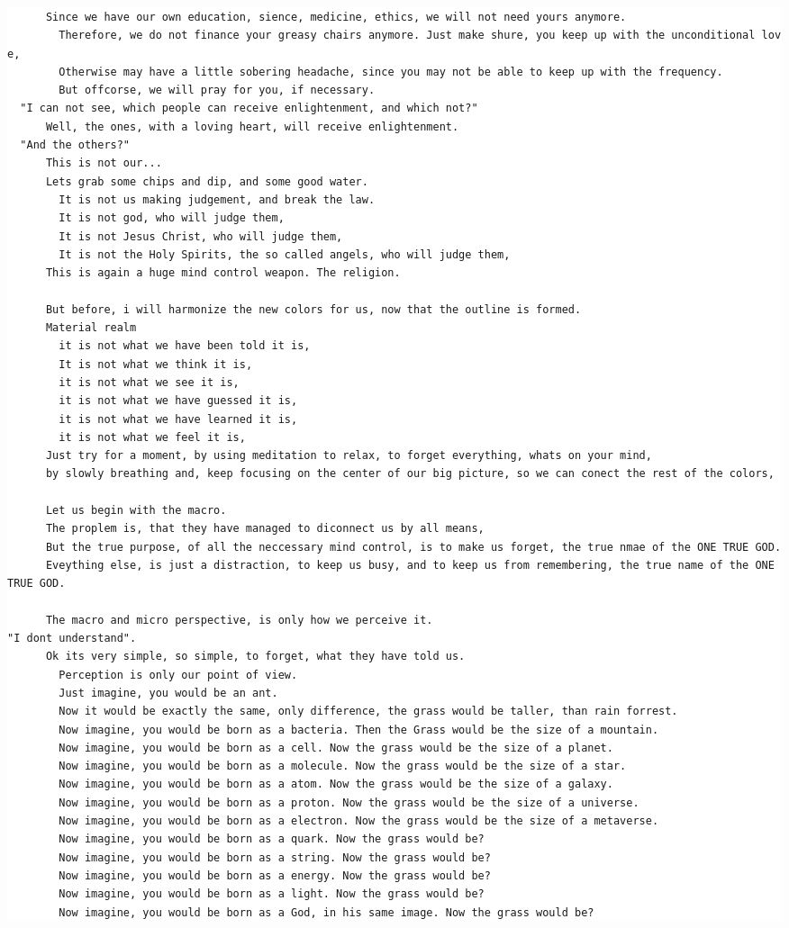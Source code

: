           Since we have our own education, sience, medicine, ethics, we will not need yours anymore. 
            Therefore, we do not finance your greasy chairs anymore. Just make shure, you keep up with the unconditional love, 
            Otherwise may have a little sobering headache, since you may not be able to keep up with the frequency.
            But offcorse, we will pray for you, if necessary. 
      "I can not see, which people can receive enlightenment, and which not?" 
          Well, the ones, with a loving heart, will receive enlightenment.
      "And the others?"
          This is not our... 
          Lets grab some chips and dip, and some good water.
            It is not us making judgement, and break the law.
            It is not god, who will judge them,
            It is not Jesus Christ, who will judge them,
            It is not the Holy Spirits, the so called angels, who will judge them,
          This is again a huge mind control weapon. The religion.
          
          But before, i will harmonize the new colors for us, now that the outline is formed.
          Material realm
            it is not what we have been told it is,
            It is not what we think it is, 
            it is not what we see it is, 
            it is not what we have guessed it is,
            it is not what we have learned it is,
            it is not what we feel it is, 
          Just try for a moment, by using meditation to relax, to forget everything, whats on your mind, 
          by slowly breathing and, keep focusing on the center of our big picture, so we can conect the rest of the colors, 

          Let us begin with the macro.
          The proplem is, that they have managed to diconnect us by all means,
          But the true purpose, of all the neccessary mind control, is to make us forget, the true nmae of the ONE TRUE GOD. 
          Eveything else, is just a distraction, to keep us busy, and to keep us from remembering, the true name of the ONE TRUE GOD.

          The macro and micro perspective, is only how we perceive it.
    "I dont understand".
          Ok its very simple, so simple, to forget, what they have told us.
            Perception is only our point of view.
            Just imagine, you would be an ant.
            Now it would be exactly the same, only difference, the grass would be taller, than rain forrest.
            Now imagine, you would be born as a bacteria. Then the Grass would be the size of a mountain. 
            Now imagine, you would be born as a cell. Now the grass would be the size of a planet. 
            Now imagine, you would be born as a molecule. Now the grass would be the size of a star. 
            Now imagine, you would be born as a atom. Now the grass would be the size of a galaxy. 
            Now imagine, you would be born as a proton. Now the grass would be the size of a universe. 
            Now imagine, you would be born as a electron. Now the grass would be the size of a metaverse. 
            Now imagine, you would be born as a quark. Now the grass would be?
            Now imagine, you would be born as a string. Now the grass would be?
            Now imagine, you would be born as a energy. Now the grass would be?
            Now imagine, you would be born as a light. Now the grass would be?
            Now imagine, you would be born as a God, in his same image. Now the grass would be?
